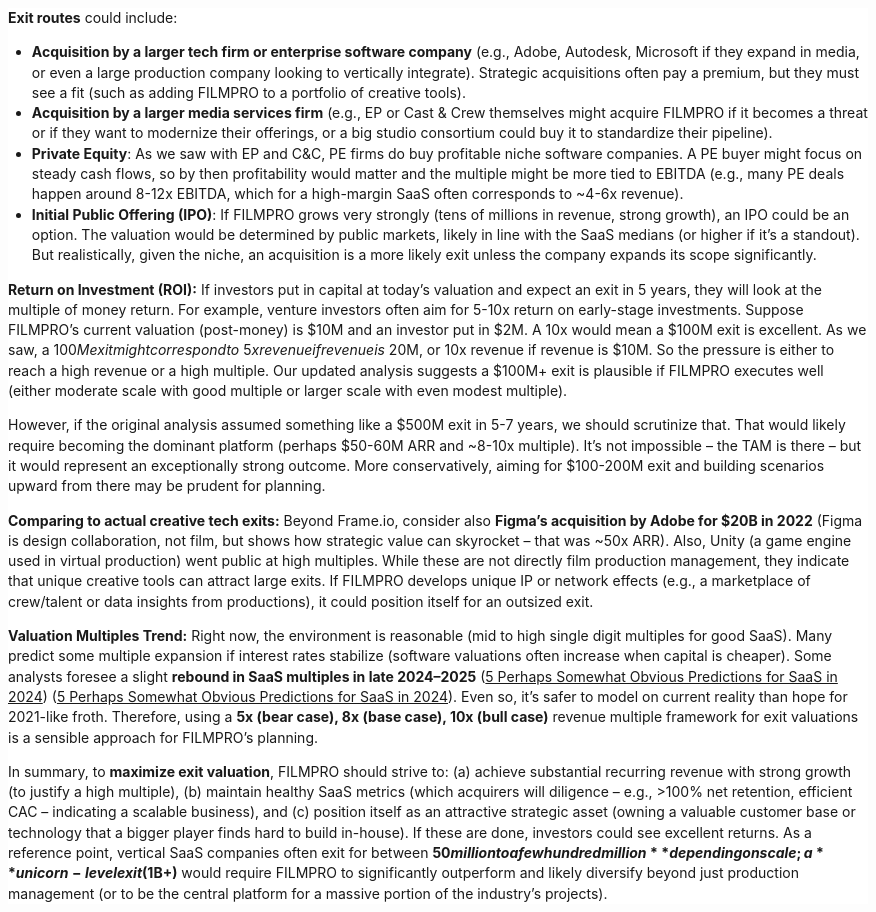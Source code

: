 **Exit routes** could include:
- **Acquisition by a larger tech firm or enterprise software company** (e.g., Adobe, Autodesk, Microsoft if they expand in media, or even a large production company looking to vertically integrate). Strategic acquisitions often pay a premium, but they must see a fit (such as adding FILMPRO to a portfolio of creative tools).
- **Acquisition by a larger media services firm** (e.g., EP or Cast & Crew themselves might acquire FILMPRO if it becomes a threat or if they want to modernize their offerings, or a big studio consortium could buy it to standardize their pipeline).
- **Private Equity**: As we saw with EP and C&C, PE firms do buy profitable niche software companies. A PE buyer might focus on steady cash flows, so by then profitability would matter and the multiple might be more tied to EBITDA (e.g., many PE deals happen around 8-12x EBITDA, which for a high-margin SaaS often corresponds to ~4-6x revenue).
- **Initial Public Offering (IPO)**: If FILMPRO grows very strongly (tens of millions in revenue, strong growth), an IPO could be an option. The valuation would be determined by public markets, likely in line with the SaaS medians (or higher if it’s a standout). But realistically, given the niche, an acquisition is a more likely exit unless the company expands its scope significantly.

**Return on Investment (ROI):** If investors put in capital at today’s valuation and expect an exit in 5 years, they will look at the multiple of money return. For example, venture investors often aim for 5-10x return on early-stage investments. Suppose FILMPRO’s current valuation (post-money) is $10M and an investor put in $2M. A 10x would mean a $100M exit is excellent. As we saw, a $100M exit might correspond to ~5x revenue if revenue is ~$20M, or 10x revenue if revenue is $10M. So the pressure is either to reach a high revenue or a high multiple. Our updated analysis suggests a $100M+ exit is plausible if FILMPRO executes well (either moderate scale with good multiple or larger scale with even modest multiple). 

However, if the original analysis assumed something like a $500M exit in 5-7 years, we should scrutinize that. That would likely require becoming the dominant platform (perhaps $50-60M ARR and ~8-10x multiple). It’s not impossible – the TAM is there – but it would represent an exceptionally strong outcome. More conservatively, aiming for $100-200M exit and building scenarios upward from there may be prudent for planning.

**Comparing to actual creative tech exits:** Beyond Frame.io, consider also **Figma’s acquisition by Adobe for $20B in 2022** (Figma is design collaboration, not film, but shows how strategic value can skyrocket – that was ~50x ARR). Also, Unity (a game engine used in virtual production) went public at high multiples. While these are not directly film production management, they indicate that unique creative tools can attract large exits. If FILMPRO develops unique IP or network effects (e.g., a marketplace of crew/talent or data insights from productions), it could position itself for an outsized exit.

**Valuation Multiples Trend:** Right now, the environment is reasonable (mid to high single digit multiples for good SaaS). Many predict some multiple expansion if interest rates stabilize (software valuations often increase when capital is cheaper). Some analysts foresee a slight **rebound in SaaS multiples in late 2024–2025** ([5 Perhaps Somewhat Obvious Predictions for SaaS in 2024](https://www.saastr.com/5-predictions-for-saas-in-2024/#:~:text=5%20Perhaps%20Somewhat%20Obvious%20Predictions,multiple%20reflation%2C%20likely%20during%202H%2724)) ([5 Perhaps Somewhat Obvious Predictions for SaaS in 2024](https://www.saastr.com/5-predictions-for-saas-in-2024/#:~:text=Five%20perhaps%20somewhat%20obvious%20predictions,multiple%20reflation%2C%20likely%20during%202H%2724)). Even so, it’s safer to model on current reality than hope for 2021-like froth. Therefore, using a **5x (bear case), 8x (base case), 10x (bull case)** revenue multiple framework for exit valuations is a sensible approach for FILMPRO’s planning.

In summary, to **maximize exit valuation**, FILMPRO should strive to: (a) achieve substantial recurring revenue with strong growth (to justify a high multiple), (b) maintain healthy SaaS metrics (which acquirers will diligence – e.g., >100% net retention, efficient CAC – indicating a scalable business), and (c) position itself as an attractive strategic asset (owning a valuable customer base or technology that a bigger player finds hard to build in-house). If these are done, investors could see excellent returns. As a reference point, vertical SaaS companies often exit for between **$50 million to a few hundred million** depending on scale; a **unicorn-level exit ($1B+)** would require FILMPRO to significantly outperform and likely diversify beyond just production management (or to be the central platform for a massive portion of the industry’s projects).

